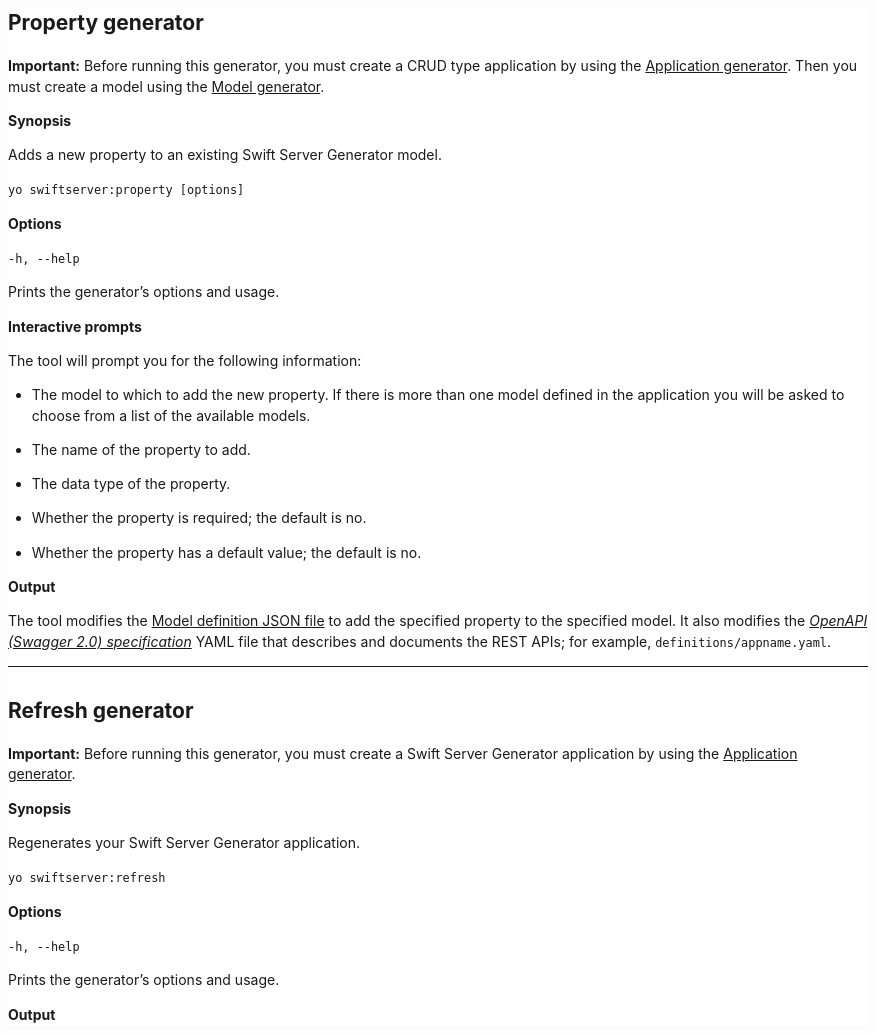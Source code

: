 
## Property generator

**Important:** Before running this generator, you must create a CRUD type application by using the [Application generator](#application-generator). Then you must create a model using the [Model generator](#model-generator).

**Synopsis**

Adds a new property to an existing Swift Server Generator model.

    yo swiftserver:property [options]

**Options**

`-h, --help`

Prints the generator’s options and usage.

**Interactive prompts**

The tool will prompt you for the following information:

-   The model to which to add the new property. If there is more than one model defined in the application you will be asked to choose from a list of the available models.

-   The name of the property to add.

-   The data type of the property.

-   Whether the property is required; the default is no.

-   Whether the property has a default value; the default is no.

**Output**

The tool modifies the [Model definition JSON file](model_definition_json_file.html) to add the specified property to the specified model. It also modifies the [*OpenAPI (Swagger 2.0) specification*](http://swagger.io/specification/) YAML file that describes and documents the REST APIs; for example, `definitions/appname.yaml`.

---

## Refresh generator

**Important:** Before running this generator, you must create a Swift Server Generator application by using the [Application generator](#application-generator).

**Synopsis**

Regenerates your Swift Server Generator application.

    yo swiftserver:refresh

**Options**

`-h, --help`

Prints the generator’s options and usage.

**Output**


[info]: ../../../assets/info-blue.png
[tip]: ../../../assets/lightbulb-yellow.png
[warning]: ../../../assets/warning-red.png